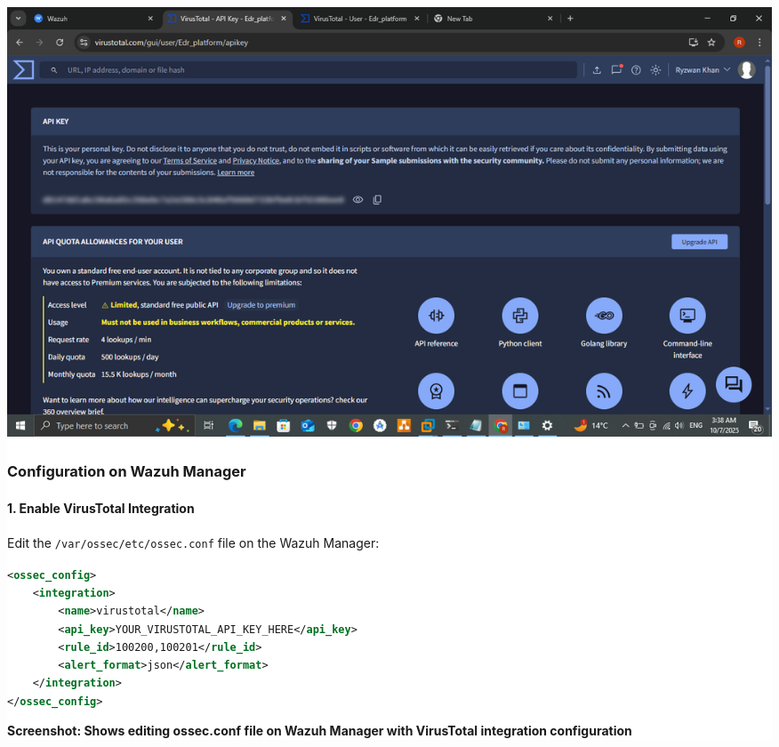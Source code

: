 ![VirusTotal API Key](https://raw.githubusercontent.com/Rasheed1506993/wazuh_lab/main/media/image25.png)

### Configuration on Wazuh Manager

#### 1. Enable VirusTotal Integration

Edit the `/var/ossec/etc/ossec.conf` file on the Wazuh Manager:

```xml
<ossec_config>
    <integration>
        <name>virustotal</name>
        <api_key>YOUR_VIRUSTOTAL_API_KEY_HERE</api_key>
        <rule_id>100200,100201</rule_id>
        <alert_format>json</alert_format>
    </integration>
</ossec_config>
```

**Screenshot: Shows editing ossec.conf file on Wazuh Manager with VirusTotal integration configuration**
